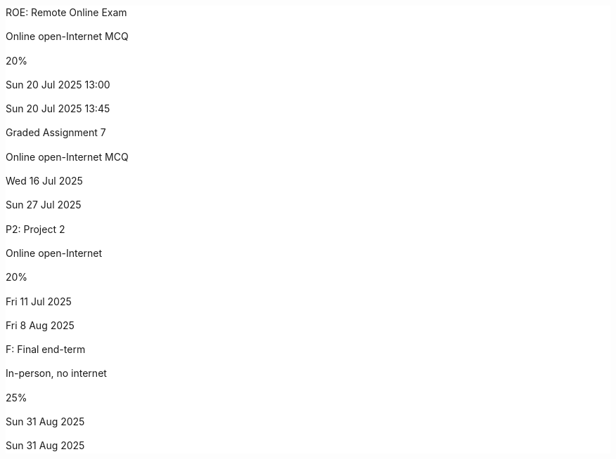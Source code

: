 


ROE: Remote Online Exam


Online open-Internet MCQ


20%


Sun 20 Jul 2025 13:00


Sun 20 Jul 2025 13:45






Graded Assignment 7


Online open-Internet MCQ




Wed 16 Jul 2025


Sun 27 Jul 2025






P2: Project 2


Online open-Internet


20%


Fri 11 Jul 2025


Fri 8 Aug 2025






F: Final end-term


In-person, no internet


25%


Sun 31 Aug 2025


Sun 31 Aug 2025




